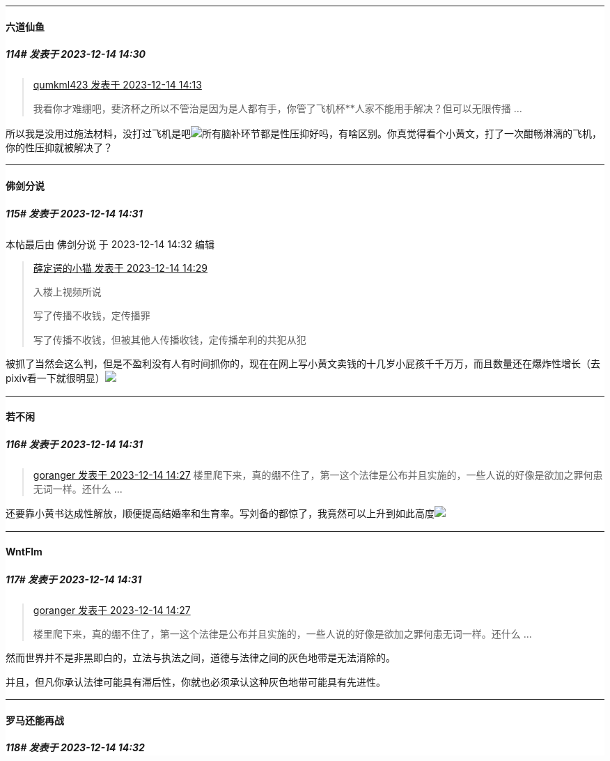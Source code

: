 *****

####  六道仙鱼  
##### 114#       发表于 2023-12-14 14:30

<blockquote><a href="httphttps://bbs.saraba1st.com/2b/forum.php?mod=redirect&amp;goto=findpost&amp;pid=63325925&amp;ptid=2164086" target="_blank">qumkml423 发表于 2023-12-14 14:13</a>

我看你才难绷吧，斐济杯之所以不管治是因为是人都有手，你管了飞机杯**人家不能用手解决？但可以无限传播 ...</blockquote>
所以我是没用过施法材料，没打过飞机是吧<img src="https://static.saraba1st.com/image/smiley/face2017/066.png" referrerpolicy="no-referrer">所有脑补环节都是性压抑好吗，有啥区别。你真觉得看个小黄文，打了一次酣畅淋漓的飞机，你的性压抑就被解决了？

*****

####  佛剑分说  
##### 115#       发表于 2023-12-14 14:31

 本帖最后由 佛剑分说 于 2023-12-14 14:32 编辑 
<blockquote><a href="httphttps://bbs.saraba1st.com/2b/forum.php?mod=redirect&amp;goto=findpost&amp;pid=63326098&amp;ptid=2164086" target="_blank">薛定谔的小猫 发表于 2023-12-14 14:29</a>

入楼上视频所说

写了传播不收钱，定传播罪

写了传播不收钱，但被其他人传播收钱，定传播牟利的共犯从犯</blockquote>
被抓了当然会这么判，但是不盈利没有人有时间抓你的，现在在网上写小黄文卖钱的十几岁小屁孩千千万万，而且数量还在爆炸性增长（去pixiv看一下就很明显）<img src="https://static.saraba1st.com/image/smiley/face2017/067.png" referrerpolicy="no-referrer">

*****

####  若不闲  
##### 116#       发表于 2023-12-14 14:31

<blockquote><a href="httphttps://bbs.saraba1st.com/2b/forum.php?mod=redirect&amp;goto=findpost&amp;pid=63326068&amp;ptid=2164086" target="_blank">goranger 发表于 2023-12-14 14:27</a>
楼里爬下来，真的绷不住了，第一这个法律是公布并且实施的，一些人说的好像是欲加之罪何患无词一样。还什么 ...</blockquote>
还要靠小黄书达成性解放，顺便提高结婚率和生育率。写刘备的都惊了，我竟然可以上升到如此高度<img src="https://static.saraba1st.com/image/smiley/face2017/067.png" referrerpolicy="no-referrer">

*****

####  WntFlm  
##### 117#       发表于 2023-12-14 14:31

<blockquote><a href="httphttps://bbs.saraba1st.com/2b/forum.php?mod=redirect&amp;goto=findpost&amp;pid=63326068&amp;ptid=2164086" target="_blank">goranger 发表于 2023-12-14 14:27</a>

楼里爬下来，真的绷不住了，第一这个法律是公布并且实施的，一些人说的好像是欲加之罪何患无词一样。还什么 ...</blockquote>
然而世界并不是非黑即白的，立法与执法之间，道德与法律之间的灰色地带是无法消除的。

并且，但凡你承认法律可能具有滞后性，你就也必须承认这种灰色地带可能具有先进性。

*****

####  罗马还能再战  
##### 118#       发表于 2023-12-14 14:32
